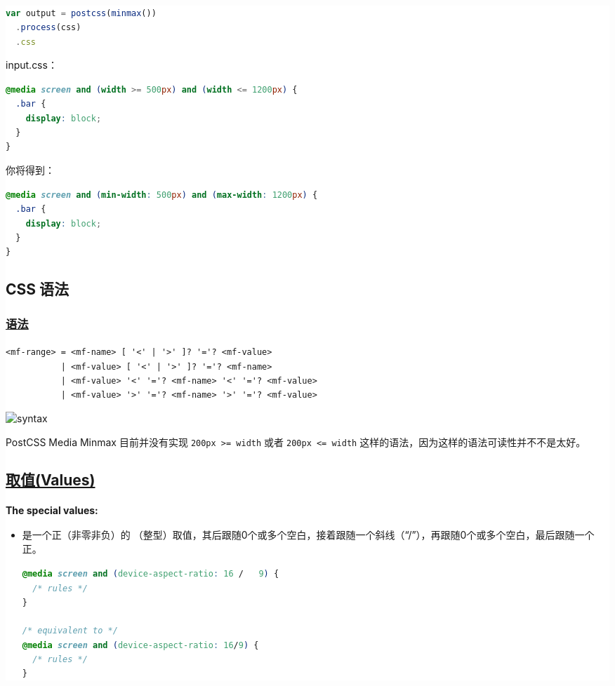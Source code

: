 ```js
var output = postcss(minmax())
  .process(css)
  .css
```

input.css：

```css
@media screen and (width >= 500px) and (width <= 1200px) {
  .bar {
    display: block;
  }
}
```

你将得到：

```css
@media screen and (min-width: 500px) and (max-width: 1200px) {
  .bar {
    display: block;
  }
}
```

## CSS 语法

### [语法](http://dev.w3.org/csswg/mediaqueries/#mq-syntax)

```
<mf-range> = <mf-name> [ '<' | '>' ]? '='? <mf-value>
           | <mf-value> [ '<' | '>' ]? '='? <mf-name>
           | <mf-value> '<' '='? <mf-name> '<' '='? <mf-value>
           | <mf-value> '>' '='? <mf-name> '>' '='? <mf-value>
```

![syntax](http://gtms03.alicdn.com/tps/i3/TB1Rje0HXXXXXXeXpXXccZJ0FXX-640-290.png)

PostCSS Media Minmax 目前并没有实现 `200px >= width` 或者 `200px <= width` 这样的语法，因为这样的语法可读性并不不是太好。

## [取值(Values)](http://dev.w3.org/csswg/mediaqueries/#values)
 
**The special values:**

* [<ratio>](http://dev.w3.org/csswg/mediaqueries/#typedef-ratio)

    <ratio> 是一个正（非零非负）的 <integer>（整型）取值，其后跟随0个或多个空白，接着跟随一个斜线（“/”），再跟随0个或多个空白，最后跟随一个正<integer>。

    ```css
    @media screen and (device-aspect-ratio: 16 /   9) {
      /* rules */
    }

    /* equivalent to */
    @media screen and (device-aspect-ratio: 16/9) {
      /* rules */
    }
    ```
